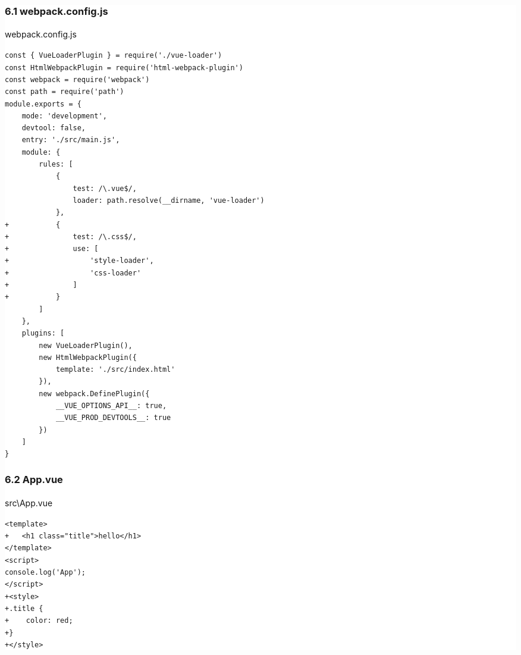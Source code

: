  ### 6.1 webpack.config.js 

webpack.config.js

```
const { VueLoaderPlugin } = require('./vue-loader')
const HtmlWebpackPlugin = require('html-webpack-plugin')
const webpack = require('webpack')
const path = require('path')
module.exports = {
    mode: 'development',
    devtool: false,
    entry: './src/main.js',
    module: {
        rules: [
            {
                test: /\.vue$/,
                loader: path.resolve(__dirname, 'vue-loader')
            },
+           {
+               test: /\.css$/,
+               use: [
+                   'style-loader',
+                   'css-loader'
+               ]
+           }
        ]
    },
    plugins: [
        new VueLoaderPlugin(),
        new HtmlWebpackPlugin({
            template: './src/index.html'
        }),
        new webpack.DefinePlugin({
            __VUE_OPTIONS_API__: true,
            __VUE_PROD_DEVTOOLS__: true
        })
    ]
}
```

 ### 6.2 App.vue 

src\\App.vue

```
<template>
+   <h1 class="title">hello</h1>
</template>
<script>
console.log('App');
</script>
+<style>
+.title {
+    color: red;
+}
+</style>
```

